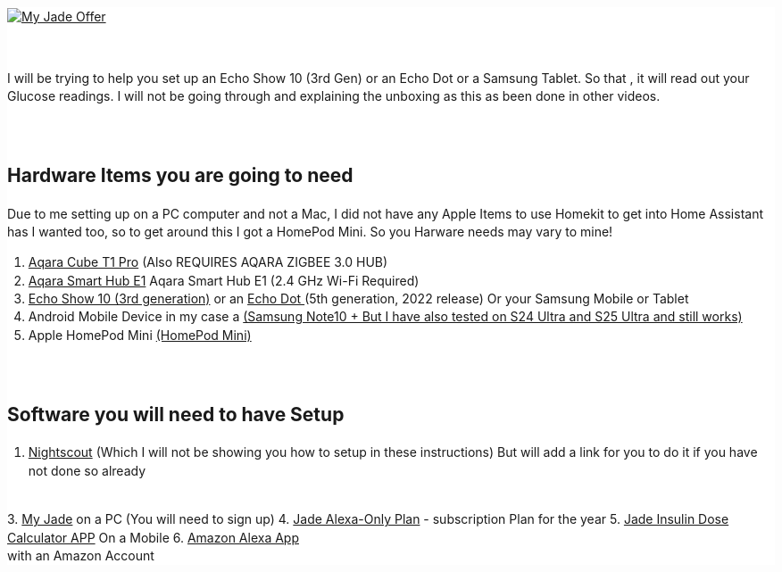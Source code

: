 <a href="https://store.payproglobal.com/checkout?products%5b1%5d%5bid%5d=107441" target="_blank">
  <img width="600" height="Auto" border="0" align="center"  src="https://github.com/user-attachments/assets/7235c814-da14-4b41-97a1-7683cefdd419" title="My Jade Offer"/></a>

</a><br>

I will be trying to help you set up an Echo Show 10 (3rd Gen) or an Echo Dot or a Samsung Tablet. So that , it will read out your Glucose readings. I will not be going through and explaining the unboxing as this as been done in other videos.<br>


<br>

## Hardware Items you are going to need

Due to me setting up on a PC computer and not a Mac, I did not have any Apple Items to use Homekit to get into Home Assistant has I wanted too, so to get around this I got a HomePod Mini. So you Harware needs may vary to mine! <br>


1.	<a href="https://www.amazon.co.uk/dp/B0BHWS3VTZ?maas=maas_adg_F2E7A71BEAD7E7012F8DA4528E905764_afap_abs&linkCode=sl1&tag=paulhibbert-21&linkId=17f5a99c41bcb0d2cd1cdd6c378794b3&language=en_GB&ref_=as_li_ss_tl" target="_blank" title="Aqara Cube T1 Pro">Aqara Cube T1 Pro</a>   (Also REQUIRES AQARA ZIGBEE 3.0 HUB)
2.	<a href="https://www.amazon.co.uk/dp/B09BJCNCKM?psc=1&ref=ppx_yo2ov_dt_b_product_details" target="_blank" title="Aqara Smart Hub">Aqara Smart Hub E1</a> Aqara Smart Hub E1 (2.4 GHz Wi-Fi Required)
3.	<a href="https://www.amazon.co.uk/dp/B084P3KP2R?psc=1&ref=ppx_yo2ov_dt_b_product_details" target="_blank" title="Echo Show 10">Echo Show 10 (3rd generation)</a> or an <a href="https://www.amazon.co.uk/gp/product/B09B96TG33/ref=ppx_yo_dt_b_search_asin_title?ie=UTF8&psc=1" target="_blank" title="Echo Dot">Echo Dot </a> (5th generation, 2022 release) Or your Samsung Mobile or Tablet
4.	Android Mobile Device in my case a <a href="https://www.amazon.co.uk/gp/product/B07W6XFX64/ref=ppx_yo_dt_b_search_asin_title?ie=UTF8&psc=1" target="_blank" title="Samsung Note10 +">(Samsung Note10 + But I have also tested on S24 Ultra and S25 Ultra and still works)</a> 
5. Apple HomePod Mini <a href="https://www.apple.com/uk/shop/buy-homepod/homepod-mini" target="_blank" title="HomePod Mini">(HomePod Mini)</a>
 <br>

## Software you will need to have Setup

1.	[Nightscout](../../Nightscout/Setting_up_Github_Account_part1.md#part-1-setting-up-the-github-for-nightscout)
(Which I will not be showing you how to setup in these instructions) But will add a link for you to do it if you have not done so already 
<br>
3.	<a href="https://www.jadediabetes.com/index.html" target="_blank" title="My Jade">My Jade</a>  on a  PC (You will need to sign up)
4.	<a href="https://store.payproglobal.com/checkout?products%5b1%5d%5bid%5d=107441" target="_blank" title="Jade Alexa-Only Plan">Jade Alexa-Only Plan</a>  -  subscription Plan for the year
5.	<a href="https://play.google.com/store/apps/details?id=com.managebgl.predictbgl2" target="_blank" title="Jade Insulin Dose Calculator APP">Jade Insulin Dose Calculator APP</a>  On a Mobile
6.	<a href="https://play.google.com/store/apps/details?id=com.amazon.dee.app&hl=en" target="_blank" title="Amazon Alexa App">Amazon Alexa App</a> 
<br> with an Amazon Account
